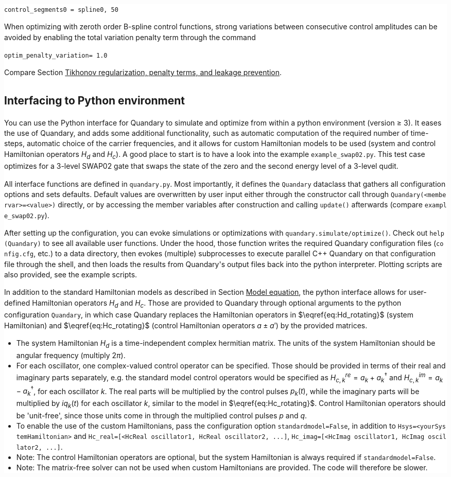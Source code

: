 ```
control_segments0 = spline0, 50
```

When optimizing with zeroth order B-spline control functions, strong variations between consecutive control amplitudes can be avoided by enabling the total variation penalty term through the command

```
optim_penalty_variation= 1.0
```

Compare Section [Tikhonov regularization, penalty terms, and leakage prevention](#sec:penalty).

## Interfacing to Python environment
You can use the Python interface for Quandary to simulate and optimize from within a python environment (version $\geq$ 3). It eases the use of Quandary, and adds some additional functionality, such as automatic computation of the required number of time-steps, automatic choice of the carrier frequencies, and it allows for custom Hamiltonian models to be used (system and control Hamiltonian operators $H_d$ and $H_c$). A good place to start is to have a look into the example `example_swap02.py`. This test case optimizes for a 3-level SWAP02 gate that swaps the state of the zero and the second energy level of a 3-level qudit.

All interface functions are defined in `quandary.py`. Most importantly, it defines the `Quandary` dataclass that gathers all configuration options and sets defaults. Default values are overwritten by user input either through the constructor call through `Quandary(<membervar>=<value>)` directly, or by accessing the member variables after construction and calling `update()` afterwards (compare `example_swap02.py`).

After setting up the configuration, you can evoke simulations or optimizations with `quandary.simulate/optimize()`. Check out `help(Quandary)` to see all available user functions. Under the hood, those function writes the required Quandary configuration files (`config.cfg`, etc.) to a data directory, then evokes (multiple) subprocesses to execute parallel C++ Quandary on that configuration file through the shell, and then loads the results from Quandary's output files back into the python interpreter. Plotting scripts are also provided, see the example scripts.

In addition to the standard Hamiltonian models as described in Section [Model equation](#sec:model), the python interface allows for user-defined Hamiltonian operators $H_d$ and $H_c$. Those are provided to Quandary through optional arguments to the python configuration `Quandary`, in which case Quandary replaces the Hamiltonian operators in $\eqref{eq:Hd_rotating}$ (system Hamiltonian) and $\eqref{eq:Hc_rotating}$ (control Hamiltonian operators $a\pm a'$) by the provided matrices.
- The system Hamiltonian $H_d$ is a time-independent complex hermitian matrix. The units of the system Hamiltonian should be angular frequency (multiply $2\pi$).
- For each oscillator, one complex-valued control operator can be specified. Those should be provided in terms of their real and imaginary parts separately, e.g. the standard model control operators would be specified as $H_{c,k}^{re} = a_k+a_k^\dagger$ and $H_{c,k}^{im}=a_k-a_k^\dagger$, for each oscillator $k$. The real parts will be multiplied by the control pulses $p_k(t)$, while the imaginary parts will be multiplied by $iq_k(t)$ for each oscillator $k$, similar to the model in $\eqref{eq:Hc_rotating}$. Control Hamiltonian operators should be 'unit-free', since those units come in through the multiplied control pulses $p$ and $q$.
- To enable the use of the custom Hamiltonians, pass the configuration option `standardmodel=False`, in addition to `Hsys=<yourSystemHamiltonian>` and `Hc_real=[<HcReal oscillator1, HcReal oscillator2, ...]`, `Hc_imag=[<HcImag oscillator1, HcImag oscillator2, ...]`.
- Note: The control Hamiltonian operators are optional, but the system Hamiltonian is always required if `standardmodel=False`.
- Note: The matrix-free solver can not be used when custom Hamiltonians are provided. The code will therefore be slower.
